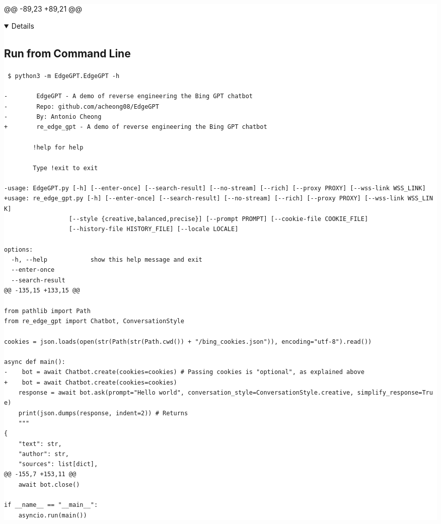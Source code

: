  </details>
 
 <summary>
 
@@ -89,23 +89,21 @@
 <details open>
 
 ## Run from Command Line
 
 ```
  $ python3 -m EdgeGPT.EdgeGPT -h
 
-        EdgeGPT - A demo of reverse engineering the Bing GPT chatbot
-        Repo: github.com/acheong08/EdgeGPT
-        By: Antonio Cheong
+        re_edge_gpt - A demo of reverse engineering the Bing GPT chatbot
 
         !help for help
 
         Type !exit to exit
 
-usage: EdgeGPT.py [-h] [--enter-once] [--search-result] [--no-stream] [--rich] [--proxy PROXY] [--wss-link WSS_LINK]
+usage: re_edge_gpt.py [-h] [--enter-once] [--search-result] [--no-stream] [--rich] [--proxy PROXY] [--wss-link WSS_LINK]
                   [--style {creative,balanced,precise}] [--prompt PROMPT] [--cookie-file COOKIE_FILE]
                   [--history-file HISTORY_FILE] [--locale LOCALE]
 
 options:
   -h, --help            show this help message and exit
   --enter-once
   --search-result
@@ -135,15 +133,15 @@
 
 from pathlib import Path
 from re_edge_gpt import Chatbot, ConversationStyle
 
 cookies = json.loads(open(str(Path(str(Path.cwd()) + "/bing_cookies.json")), encoding="utf-8").read())
 
 async def main():
-    bot = await Chatbot.create(cookies=cookies) # Passing cookies is "optional", as explained above
+    bot = await Chatbot.create(cookies=cookies)
     response = await bot.ask(prompt="Hello world", conversation_style=ConversationStyle.creative, simplify_response=True)
     print(json.dumps(response, indent=2)) # Returns
     """
 {
     "text": str,
     "author": str,
     "sources": list[dict],
@@ -155,7 +153,11 @@
     await bot.close()
 
 if __name__ == "__main__":
     asyncio.run(main())
 ```
 